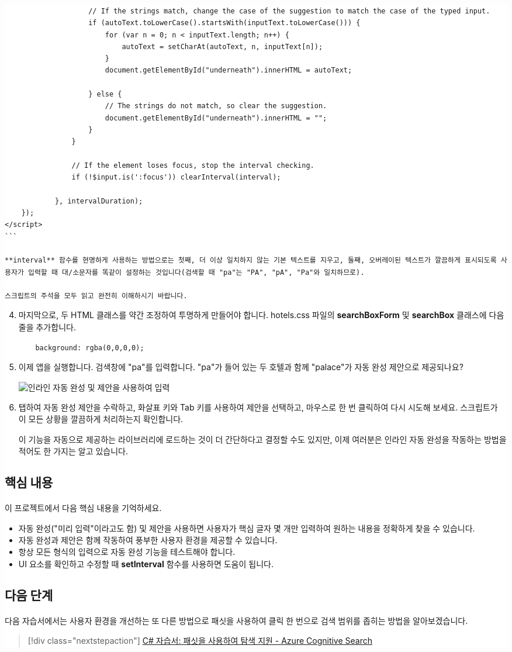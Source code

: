                         // If the strings match, change the case of the suggestion to match the case of the typed input.
                        if (autoText.toLowerCase().startsWith(inputText.toLowerCase())) {
                            for (var n = 0; n < inputText.length; n++) {
                                autoText = setCharAt(autoText, n, inputText[n]);
                            }
                            document.getElementById("underneath").innerHTML = autoText;

                        } else {
                            // The strings do not match, so clear the suggestion.
                            document.getElementById("underneath").innerHTML = "";
                        }
                    }

                    // If the element loses focus, stop the interval checking.
                    if (!$input.is(':focus')) clearInterval(interval);

                }, intervalDuration);
        });
    </script>
    ```

    **interval** 함수를 현명하게 사용하는 방법으로는 첫째, 더 이상 일치하지 않는 기본 텍스트를 지우고, 둘째, 오버레이된 텍스트가 깔끔하게 표시되도록 사용자가 입력할 때 대/소문자를 똑같이 설정하는 것입니다(검색할 때 "pa"는 "PA", "pA", "Pa"와 일치하므로).

    스크립트의 주석을 모두 읽고 완전히 이해하시기 바랍니다.

4. 마지막으로, 두 HTML 클래스를 약간 조정하여 투명하게 만들어야 합니다. hotels.css 파일의 **searchBoxForm** 및 **searchBox** 클래스에 다음 줄을 추가합니다.

    ```html
        background: rgba(0,0,0,0);
    ```

5. 이제 앱을 실행합니다. 검색창에 "pa"를 입력합니다. "pa"가 들어 있는 두 호텔과 함께 "palace"가 자동 완성 제안으로 제공되나요?

    ![인라인 자동 완성 및 제안을 사용하여 입력](./media/tutorial-csharp-create-first-app/azure-search-suggest-autocomplete.png)

6. 탭하여 자동 완성 제안을 수락하고, 화살표 키와 Tab 키를 사용하여 제안을 선택하고, 마우스로 한 번 클릭하여 다시 시도해 보세요. 스크립트가 이 모든 상황을 깔끔하게 처리하는지 확인합니다.

    이 기능을 자동으로 제공하는 라이브러리에 로드하는 것이 더 간단하다고 결정할 수도 있지만, 이제 여러분은 인라인 자동 완성을 작동하는 방법을 적어도 한 가지는 알고 있습니다.

## <a name="takeaways"></a>핵심 내용

이 프로젝트에서 다음 핵심 내용을 기억하세요.

* 자동 완성("미리 입력"이라고도 함) 및 제안을 사용하면 사용자가 핵심 글자 몇 개만 입력하여 원하는 내용을 정확하게 찾을 수 있습니다.
* 자동 완성과 제안은 함께 작동하여 풍부한 사용자 환경을 제공할 수 있습니다.
* 항상 모든 형식의 입력으로 자동 완성 기능을 테스트해야 합니다.
* UI 요소를 확인하고 수정할 때 **setInterval** 함수를 사용하면 도움이 됩니다.

## <a name="next-steps"></a>다음 단계

다음 자습서에서는 사용자 환경을 개선하는 또 다른 방법으로 패싯을 사용하여 클릭 한 번으로 검색 범위를 좁히는 방법을 알아보겠습니다.

> [!div class="nextstepaction"]
> [C# 자습서: 패싯을 사용하여 탐색 지원 - Azure Cognitive Search](tutorial-csharp-facets.md)


